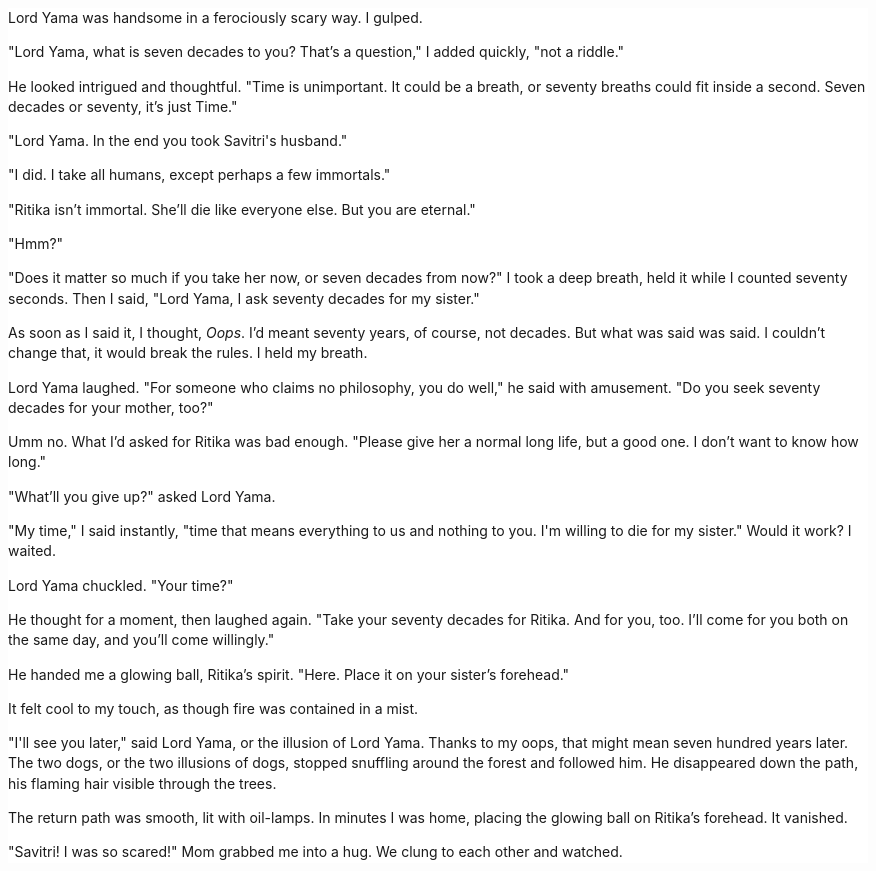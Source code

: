 Lord Yama was handsome in a ferociously scary way. I gulped.


"Lord Yama, what is seven decades to you? That’s a question," I added quickly, "not a riddle."


He looked intrigued and thoughtful. "Time is unimportant. It could be a breath, or seventy breaths could fit inside a second. Seven decades or seventy, it’s just Time."


"Lord Yama. In the end you took Savitri's husband."


"I did. I take all humans, except perhaps a few immortals."


"Ritika isn’t immortal. She’ll die like everyone else. But you are eternal."


"Hmm?"


"Does it matter so much if you take her now, or seven decades from now?" I took a deep breath, held it while I counted seventy seconds. Then I said, "Lord Yama, I ask seventy decades for my sister."


As soon as I said it, I thought, _Oops_. I’d meant seventy years, of course, not decades. But what was said was said. I couldn’t change that, it would break the rules. I held my breath.


Lord Yama laughed. "For someone who claims no philosophy, you do well," he said with amusement. "Do you seek seventy decades for your mother, too?"


Umm no. What I’d asked for Ritika was bad enough. "Please give her a normal long life, but a good one. I don’t want to know how long."


"What’ll you give up?" asked Lord Yama.


"My time," I said instantly, "time that means everything to us and nothing to you. I'm willing to die for my sister." Would it work? I waited.

Lord Yama chuckled. "Your time?"


He thought for a moment, then laughed again. "Take your seventy decades for Ritika. And for you, too. I’ll come for you both on the same day, and you’ll come willingly."


He handed me a glowing ball, Ritika’s spirit. "Here. Place it on your sister’s forehead."


It felt cool to my touch, as though fire was contained in a mist.

"I'll see you later," said Lord Yama, or the illusion of Lord Yama. Thanks to my oops, that might mean seven hundred years later. The two dogs, or the two illusions of dogs, stopped snuffling around the forest and followed him. He disappeared down the path, his flaming hair visible through the trees.


The return path was smooth, lit with oil-lamps. In minutes I was home, placing the glowing ball on Ritika’s forehead. It vanished.


"Savitri! I was so scared!" Mom grabbed me into a hug. We clung to each other and watched.

